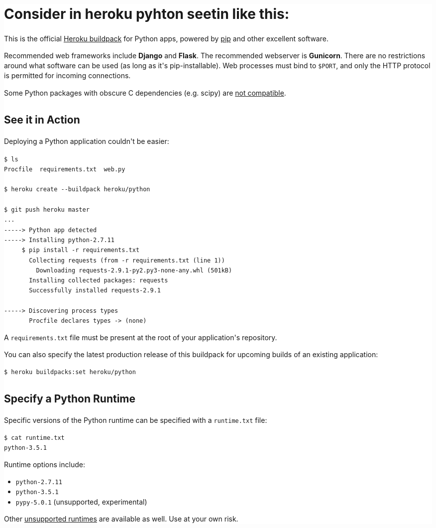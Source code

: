 # Consider in heroku pyhton seetin like this:


This is the official [Heroku buildpack](https://devcenter.heroku.com/articles/buildpacks) for Python apps, powered by [pip](https://pip.pypa.io/) and other excellent software.

Recommended web frameworks include **Django** and **Flask**. The recommended webserver is **Gunicorn**. There are no restrictions around what software can be used (as long as it's pip-installable). Web processes must bind to `$PORT`, and only the HTTP protocol is permitted for incoming connections.

Some Python packages with obscure C dependencies (e.g. scipy) are [not compatible](https://devcenter.heroku.com/articles/python-c-deps). 

See it in Action
----------------

Deploying a Python application couldn't be easier:

    $ ls
    Procfile  requirements.txt  web.py

    $ heroku create --buildpack heroku/python

    $ git push heroku master
    ...
    -----> Python app detected
    -----> Installing python-2.7.11
         $ pip install -r requirements.txt
           Collecting requests (from -r requirements.txt (line 1))
             Downloading requests-2.9.1-py2.py3-none-any.whl (501kB)
           Installing collected packages: requests
           Successfully installed requests-2.9.1
           
    -----> Discovering process types
           Procfile declares types -> (none)

A `requirements.txt` file must be present at the root of your application's repository.

You can also specify the latest production release of this buildpack for upcoming builds of an existing application:

    $ heroku buildpacks:set heroku/python





Specify a Python Runtime
------------------------

Specific versions of the Python runtime can be specified with a `runtime.txt` file:

    $ cat runtime.txt
    python-3.5.1

Runtime options include:

- `python-2.7.11`
- `python-3.5.1`
- `pypy-5.0.1` (unsupported, experimental)

Other [unsupported runtimes](https://github.com/heroku/heroku-buildpack-python/tree/master/builds/runtimes) are available as well. Use at your own risk. 



